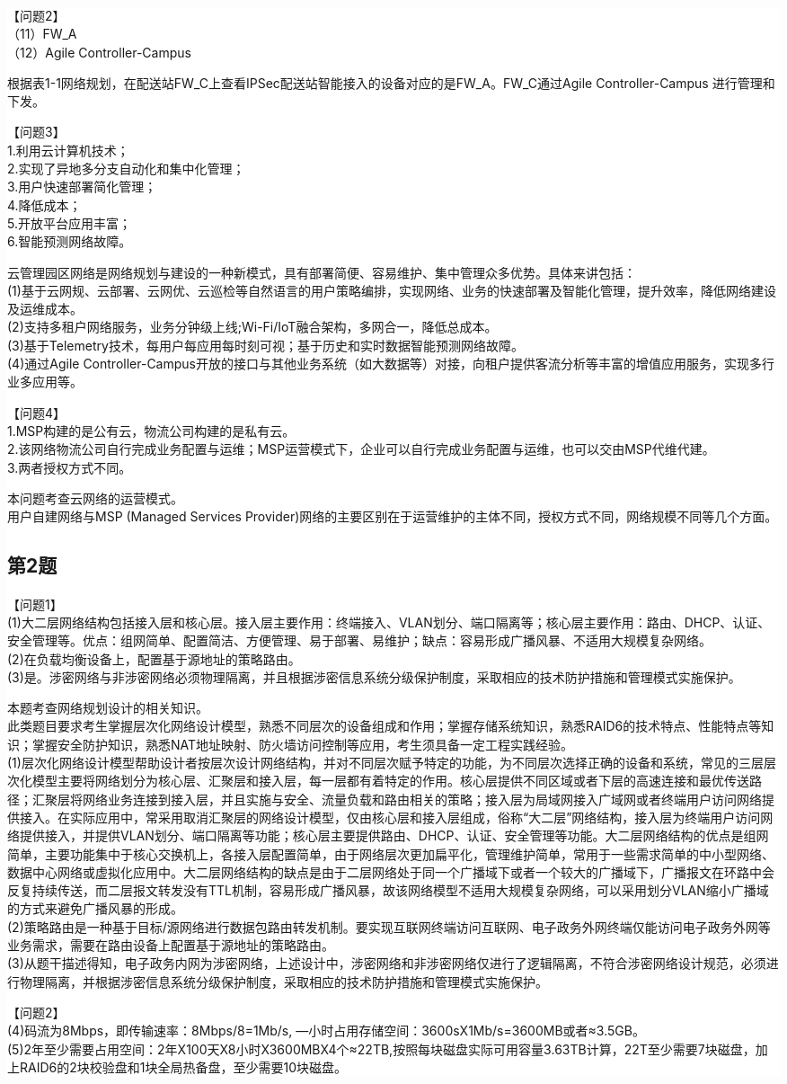 【问题2】  
（11）FW\_A  
（12）Agile Controller-Campus  
  
根据表1-1网络规划，在配送站FW\_C上查看IPSec配送站智能接入的设备对应的是FW\_A。FW\_C通过Agile Controller-Campus 进行管理和下发。  
  
【问题3】  
1.利用云计算机技术；  
2.实现了异地多分支自动化和集中化管理；  
3.用户快速部署简化管理；  
4.降低成本；  
5.开放平台应用丰富；  
6.智能预测网络故障。  
  
云管理园区网络是网络规划与建设的一种新模式，具有部署简便、容易维护、集中管理众多优势。具体来讲包括：  
(1)基于云网规、云部署、云网优、云巡检等自然语言的用户策略编排，实现网络、业务的快速部署及智能化管理，提升效率，降低网络建设及运维成本。  
(2)支持多租户网络服务，业务分钟级上线;Wi-Fi/IoT融合架构，多网合一，降低总成本。  
(3)基于Telemetry技术，每用户每应用每时刻可视；基于历史和实时数据智能预测网络故障。  
(4)通过Agile Controller-Campus开放的接口与其他业务系统（如大数据等）对接，向租户提供客流分析等丰富的增值应用服务，实现多行业多应用等。  
  
【问题4】  
1.MSP构建的是公有云，物流公司构建的是私有云。  
2.该网络物流公司自行完成业务配置与运维；MSP运营模式下，企业可以自行完成业务配置与运维，也可以交由MSP代维代建。  
3.两者授权方式不同。  
  
本问题考查云网络的运营模式。  
用户自建网络与MSP (Managed Services Provider)网络的主要区别在于运营维护的主体不同，授权方式不同，网络规模不同等几个方面。  


## 第2题 ##

【问题1】  
(1)大二层网络结构包括接入层和核心层。接入层主要作用：终端接入、VLAN划分、端口隔离等；核心层主要作用：路由、DHCP、认证、安全管理等。优点：组网简单、配置简洁、方便管理、易于部署、易维护；缺点：容易形成广播风暴、不适用大规模复杂网络。  
(2)在负载均衡设备上，配置基于源地址的策略路由。  
(3)是。涉密网络与非涉密网络必须物理隔离，并且根据涉密信息系统分级保护制度，采取相应的技术防护措施和管理模式实施保护。  
  
本题考查网络规划设计的相关知识。  
此类题目要求考生掌握层次化网络设计模型，熟悉不同层次的设备组成和作用；掌握存储系统知识，熟悉RAID6的技术特点、性能特点等知识；掌握安全防护知识，熟悉NAT地址映射、防火墙访问控制等应用，考生须具备一定工程实践经验。  
(1)层次化网络设计模型帮助设计者按层次设计网络结构，并对不同层次赋予特定的功能，为不同层次选择正确的设备和系统，常见的三层层次化模型主要将网络划分为核心层、汇聚层和接入层，每一层都有着特定的作用。核心层提供不同区域或者下层的高速连接和最优传送路径；汇聚层将网络业务连接到接入层，并且实施与安全、流量负载和路由相关的策略；接入层为局域网接入广域网或者终端用户访问网络提供接入。在实际应用中，常采用取消汇聚层的网络设计模型，仅由核心层和接入层组成，俗称“大二层”网络结构，接入层为终端用户访问网络提供接入，并提供VLAN划分、端口隔离等功能；核心层主要提供路由、DHCP、认证、安全管理等功能。大二层网络结构的优点是组网简单，主要功能集中于核心交换机上，各接入层配置简单，由于网络层次更加扁平化，管理维护简单，常用于一些需求简单的中小型网络、数据中心网络或虚拟化应用中。大二层网络结构的缺点是由于二层网络处于同一个广播域下或者一个较大的广播域下，广播报文在环路中会反复持续传送，而二层报文转发没有TTL机制，容易形成广播风暴，故该网络模型不适用大规模复杂网络，可以采用划分VLAN缩小广播域的方式来避免广播风暴的形成。  
(2)策略路由是一种基于目标/源网络进行数据包路由转发机制。要实现互联网终端访问互联网、电子政务外网终端仅能访问电子政务外网等业务需求，需要在路由设备上配置基于源地址的策略路由。  
(3)从题干描述得知，电子政务内网为涉密网络，上述设计中，涉密网络和非涉密网络仅进行了逻辑隔离，不符合涉密网络设计规范，必须进行物理隔离，并根据涉密信息系统分级保护制度，采取相应的技术防护措施和管理模式实施保护。  
  
【问题2】  
(4)码流为8Mbps，即传输速率：8Mbps/8=1Mb/s, —小时占用存储空间：3600sX1Mb/s=3600MB或者≈3.5GB。  
(5)2年至少需要占用空间：2年X100天X8小时X3600MBX4个≈22TB,按照每块磁盘实际可用容量3.63TB计算，22T至少需要7块磁盘，加上RAID6的2块校验盘和1块全局热备盘，至少需要10块磁盘。  
  
